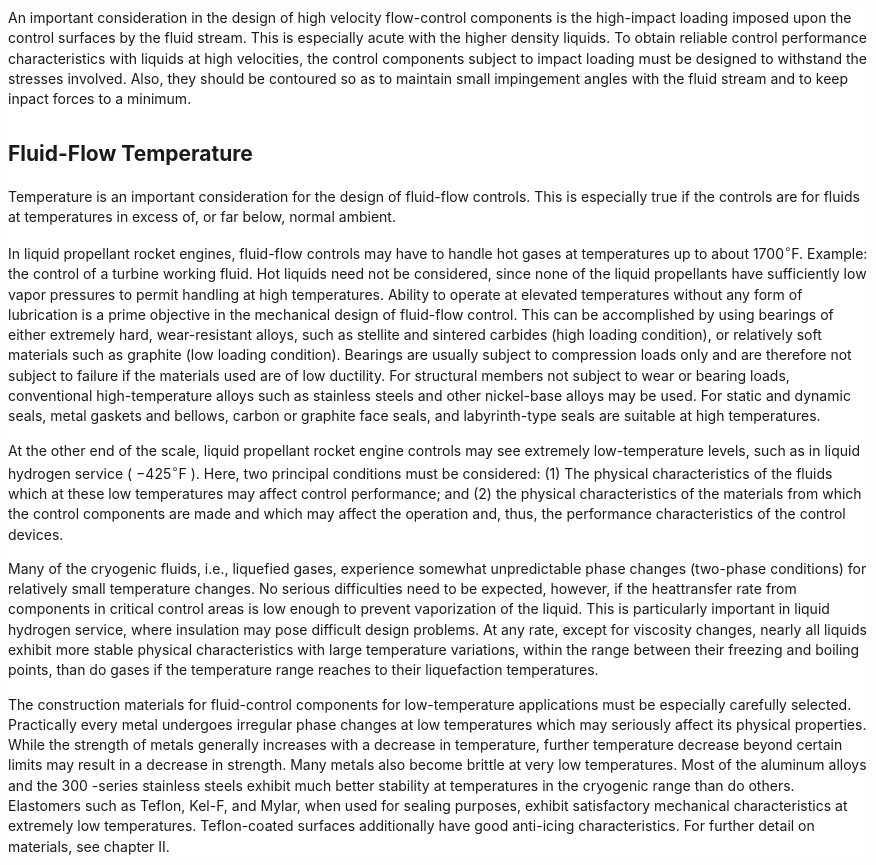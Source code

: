 An important consideration in the design of high velocity flow-control components is the high-impact loading imposed upon the control
surfaces by the fluid stream. This is especially acute with the higher density liquids. To obtain reliable control performance characteristics with liquids at high velocities, the control components subject to impact loading must be designed to withstand the stresses involved. Also, they should be contoured so as to maintain small impingement angles with the fluid stream and to keep inpact forces to a minimum.

## Fluid-Flow Temperature

Temperature is an important consideration for the design of fluid-flow controls. This is especially true if the controls are for fluids at temperatures in excess of, or far below, normal ambient.

In liquid propellant rocket engines, fluid-flow controls may have to handle hot gases at temperatures up to about $1700^{\circ} \mathrm{F}$. Example: the control of a turbine working fluid. Hot liquids need not be considered, since none of the liquid propellants have sufficiently low vapor pressures to permit handling at high temperatures. Ability to operate at elevated temperatures without any form of lubrication is a prime objective in the mechanical design of fluid-flow control. This can be accomplished by using bearings of either extremely hard, wear-resistant alloys, such as stellite and sintered carbides (high loading condition), or relatively soft materials such as graphite (low loading condition). Bearings are usually subject to compression loads only and are therefore not subject to failure if the materials used are of low ductility. For structural members not subject to wear or bearing loads, conventional high-temperature alloys such as stainless steels and other nickel-base alloys may be used. For static and dynamic seals, metal gaskets and bellows, carbon or graphite face seals, and labyrinth-type seals are suitable at high temperatures.

At the other end of the scale, liquid propellant rocket engine controls may see extremely low-temperature levels, such as in liquid hydrogen service ( $-425^{\circ} \mathrm{F}$ ). Here, two principal conditions must be considered: (1) The physical characteristics of the fluids which at these low temperatures may affect control performance; and (2) the physical characteristics of the materials from which the control components are made and
which may affect the operation and, thus, the performance characteristics of the control devices.

Many of the cryogenic fluids, i.e., liquefied gases, experience somewhat unpredictable phase changes (two-phase conditions) for relatively small temperature changes. No serious difficulties need to be expected, however, if the heattransfer rate from components in critical control areas is low enough to prevent vaporization of the liquid. This is particularly important in liquid hydrogen service, where insulation may pose difficult design problems. At any rate, except for viscosity changes, nearly all liquids exhibit more stable physical characteristics with large temperature variations, within the range between their freezing and boiling points, than do gases if the temperature range reaches to their liquefaction temperatures.

The construction materials for fluid-control components for low-temperature applications must be especially carefully selected. Practically every metal undergoes irregular phase changes at low temperatures which may seriously affect its physical properties. While the strength of metals generally increases with a decrease in temperature, further temperature decrease beyond certain limits may result in a decrease in strength. Many metals also become brittle at very low temperatures. Most of the aluminum alloys and the 300 -series stainless steels exhibit much better stability at temperatures in the cryogenic range than do others. Elastomers such as Teflon, Kel-F, and Mylar, when used for sealing purposes, exhibit satisfactory mechanical characteristics at extremely low temperatures. Teflon-coated surfaces additionally have good anti-icing characteristics. For further detail on materials, see chapter II.

